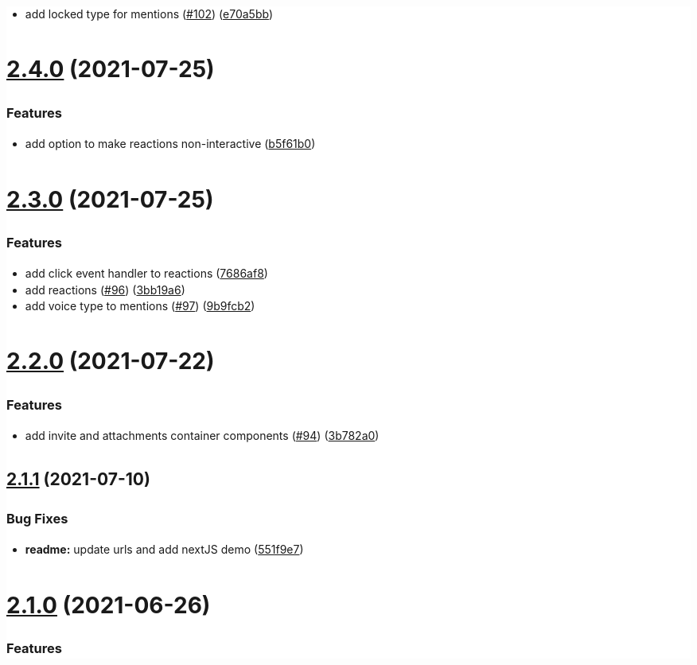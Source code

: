 -   add locked type for mentions ([#102](https://github.com/skyra-project/discord-components/issues/102)) ([e70a5bb](https://github.com/skyra-project/discord-components/commit/e70a5bb242ed695352e5088f6434574dd3614678))

# [2.4.0](https://github.com/skyra-project/discord-components/compare/v2.3.0...v2.4.0) (2021-07-25)

### Features

-   add option to make reactions non-interactive ([b5f61b0](https://github.com/skyra-project/discord-components/commit/b5f61b07ffbd5d4e547b0e8324117ad582fc6295))

# [2.3.0](https://github.com/skyra-project/discord-components/compare/v2.2.0...v2.3.0) (2021-07-25)

### Features

-   add click event handler to reactions ([7686af8](https://github.com/skyra-project/discord-components/commit/7686af8653233b234315e3932e4e38c13448a6b9))
-   add reactions ([#96](https://github.com/skyra-project/discord-components/issues/96)) ([3bb19a6](https://github.com/skyra-project/discord-components/commit/3bb19a69912b9666f922c36eabe6fb959b4fc495))
-   add voice type to mentions ([#97](https://github.com/skyra-project/discord-components/issues/97)) ([9b9fcb2](https://github.com/skyra-project/discord-components/commit/9b9fcb298933405e287ded6b3df27a7f4a60c3ff))

# [2.2.0](https://github.com/skyra-project/discord-components/compare/v2.1.1...v2.2.0) (2021-07-22)

### Features

-   add invite and attachments container components ([#94](https://github.com/skyra-project/discord-components/issues/94)) ([3b782a0](https://github.com/skyra-project/discord-components/commit/3b782a0147a46ce8779bd7387786a07fdc94f5ac))

## [2.1.1](https://github.com/skyra-project/discord-components/compare/v2.1.0...v2.1.1) (2021-07-10)

### Bug Fixes

-   **readme:** update urls and add nextJS demo ([551f9e7](https://github.com/skyra-project/discord-components/commit/551f9e763a48b0854450054404476e6d641a77d3))

# [2.1.0](https://github.com/skyra-project/discord-components/compare/v2.0.9...v2.1.0) (2021-06-26)

### Features
